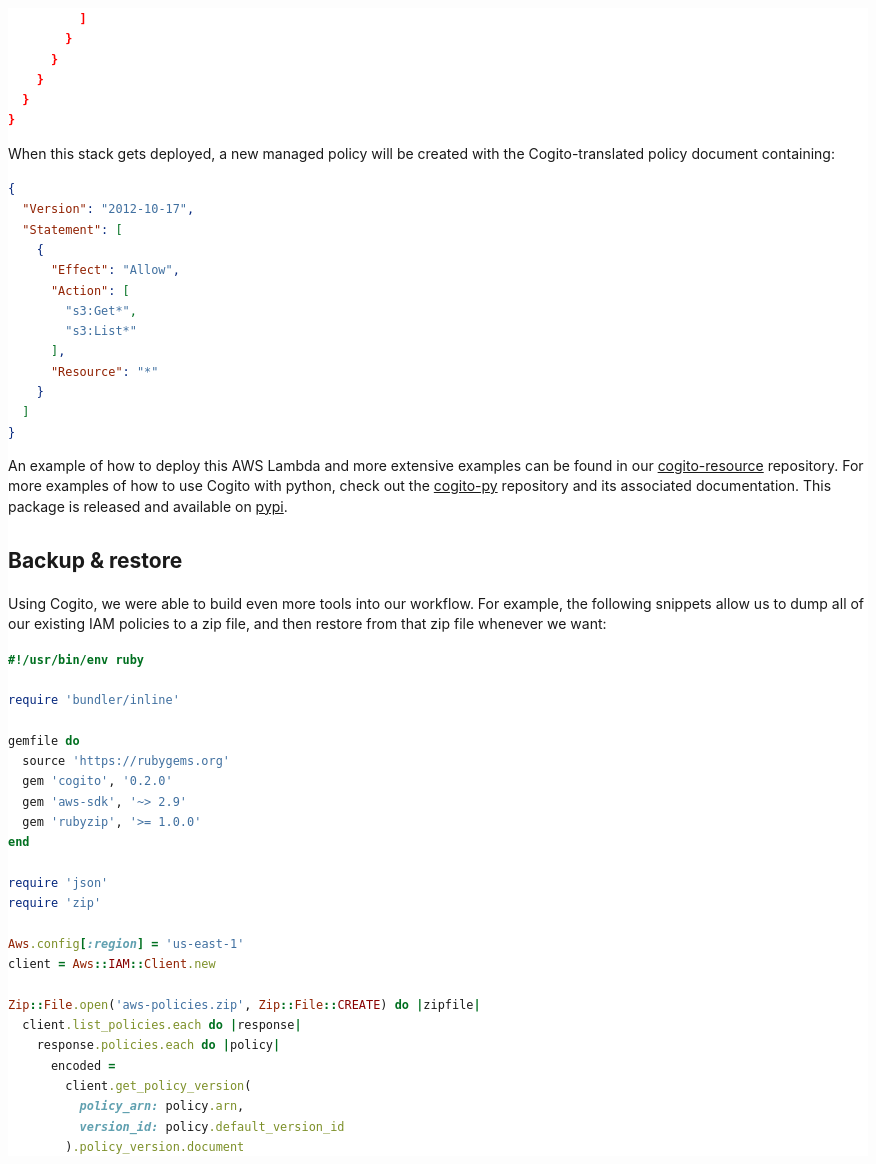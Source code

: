 ```json
          ]
        }
      }
    }
  }
}
```

When this stack gets deployed, a new managed policy will be created with the Cogito-translated policy document containing:

```json
{
  "Version": "2012-10-17",
  "Statement": [
    {
      "Effect": "Allow",
      "Action": [
        "s3:Get*",
        "s3:List*"
      ],
      "Resource": "*"
    }
  ]
}
```

An example of how to deploy this AWS Lambda and more extensive examples can be found in our [cogito-resource](https://github.com/localytics/cogito-resource) repository. For more examples of how to use Cogito with python, check out the [cogito-py](https://github.com/localytics/cogito-py) repository and its associated documentation. This package is released and available on [pypi](https://pypi.python.org/pypi/cogito).

## Backup & restore

Using Cogito, we were able to build even more tools into our workflow. For example, the following snippets allow us to dump all of our existing IAM policies to a zip file, and then restore from that zip file whenever we want:

```ruby
#!/usr/bin/env ruby

require 'bundler/inline'

gemfile do
  source 'https://rubygems.org'
  gem 'cogito', '0.2.0'
  gem 'aws-sdk', '~> 2.9'
  gem 'rubyzip', '>= 1.0.0'
end

require 'json'
require 'zip'

Aws.config[:region] = 'us-east-1'
client = Aws::IAM::Client.new

Zip::File.open('aws-policies.zip', Zip::File::CREATE) do |zipfile|
  client.list_policies.each do |response|
    response.policies.each do |policy|
      encoded =
        client.get_policy_version(
          policy_arn: policy.arn,
          version_id: policy.default_version_id
        ).policy_version.document
```